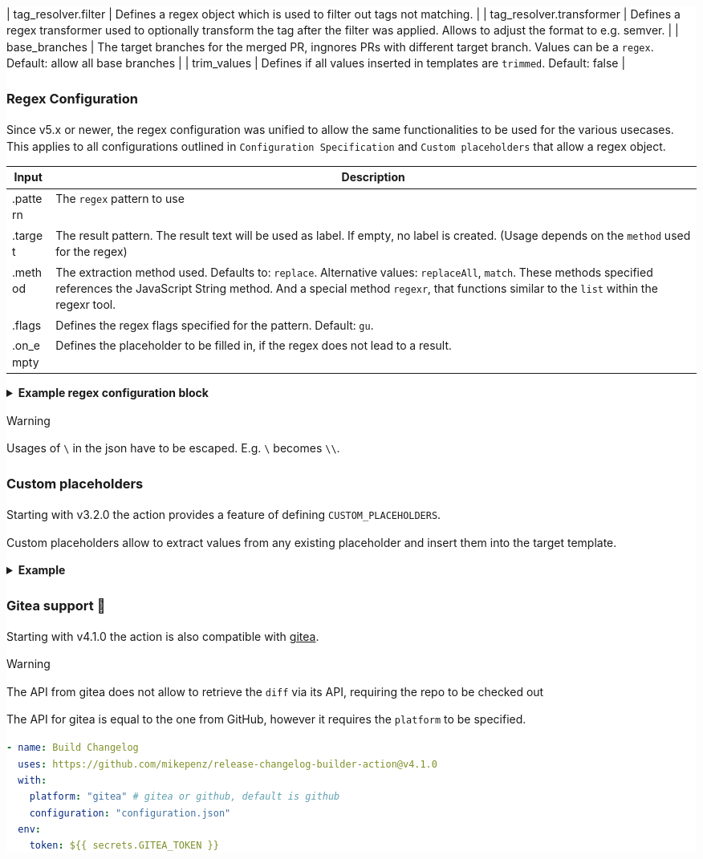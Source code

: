 | tag_resolver.filter         | Defines a regex object which is used to filter out tags not matching.                                                                                                                                                              |
| tag_resolver.transformer    | Defines a regex transformer used to optionally transform the tag after the filter was applied. Allows to adjust the format to e.g. semver.                                                                                         |
| base_branches               | The target branches for the merged PR, ingnores PRs with different target branch. Values can be a `regex`. Default: allow all base branches                                                                                        |
| trim_values                 | Defines if all values inserted in templates are `trimmed`. Default: false                                                                                                                                                          |

### Regex Configuration

Since v5.x or newer, the regex configuration was unified to allow the same functionalities to be used for the various usecases.
This applies to all configurations outlined in `Configuration Specification` and `Custom placeholders` that allow a regex object. 

| **Input**         | **Description**                                                                                                                                                                                                                                              |
|-------------------|--------------------------------------------------------------------------------------------------------------------------------------------------------------------------------------------------------------------------------------------------------------|
| <parent>.pattern  | The `regex` pattern to use                                                                                                                                                                                                                                   |
| <parent>.target   | The result pattern. The result text will be used as label. If empty, no label is created. (Usage depends on the `method` used for the regex)                                                                                                                 |
| <parent>.method   | The extraction method used. Defaults to: `replace`. Alternative values: `replaceAll`, `match`. These methods specified references the JavaScript String method. And a special method  `regexr`, that functions similar to the `list` within the regexr tool. |
| <parent>.flags    | Defines the regex flags specified for the pattern. Default: `gu`.                                                                                                                                                                                            |
| <parent>.on_empty | Defines the placeholder to be filled in, if the regex does not lead to a result.                                                                                                                                                                             |

<details><summary><b>Example regex configuration block</b></summary></details>

> [!WARNING]  
> Usages of `\` in the json have to be escaped. E.g. `\` becomes `\\`.

### Custom placeholders

Starting with v3.2.0 the action provides a feature of defining `CUSTOM_PLACEHOLDERS`. 

Custom placeholders allow to extract values from any existing placeholder and insert them into the target template.

<details><summary><b>Example</b></summary></details>

### Gitea support 🧪

Starting with v4.1.0 the action is also compatible with [gitea](https://github.com/go-gitea/gitea).

> [!WARNING]  
> The API from gitea does not allow to retrieve the `diff` via its API, requiring the repo to be checked out

The API for gitea is equal to the one from GitHub, however it requires the `platform` to be specified.

```yml
- name: Build Changelog
  uses: https://github.com/mikepenz/release-changelog-builder-action@v4.1.0
  with:
    platform: "gitea" # gitea or github, default is github
    configuration: "configuration.json"
  env:
    token: ${{ secrets.GITEA_TOKEN }}
```
